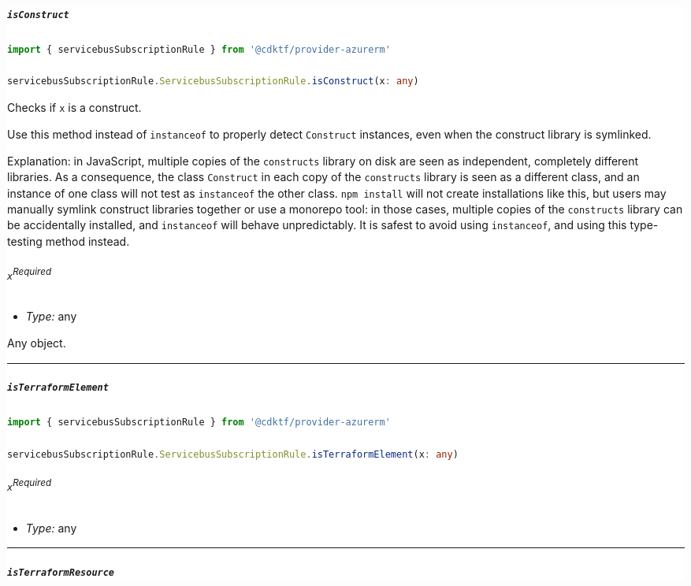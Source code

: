 
##### `isConstruct` <a name="isConstruct" id="@cdktf/provider-azurerm.servicebusSubscriptionRule.ServicebusSubscriptionRule.isConstruct"></a>

```typescript
import { servicebusSubscriptionRule } from '@cdktf/provider-azurerm'

servicebusSubscriptionRule.ServicebusSubscriptionRule.isConstruct(x: any)
```

Checks if `x` is a construct.

Use this method instead of `instanceof` to properly detect `Construct`
instances, even when the construct library is symlinked.

Explanation: in JavaScript, multiple copies of the `constructs` library on
disk are seen as independent, completely different libraries. As a
consequence, the class `Construct` in each copy of the `constructs` library
is seen as a different class, and an instance of one class will not test as
`instanceof` the other class. `npm install` will not create installations
like this, but users may manually symlink construct libraries together or
use a monorepo tool: in those cases, multiple copies of the `constructs`
library can be accidentally installed, and `instanceof` will behave
unpredictably. It is safest to avoid using `instanceof`, and using
this type-testing method instead.

###### `x`<sup>Required</sup> <a name="x" id="@cdktf/provider-azurerm.servicebusSubscriptionRule.ServicebusSubscriptionRule.isConstruct.parameter.x"></a>

- *Type:* any

Any object.

---

##### `isTerraformElement` <a name="isTerraformElement" id="@cdktf/provider-azurerm.servicebusSubscriptionRule.ServicebusSubscriptionRule.isTerraformElement"></a>

```typescript
import { servicebusSubscriptionRule } from '@cdktf/provider-azurerm'

servicebusSubscriptionRule.ServicebusSubscriptionRule.isTerraformElement(x: any)
```

###### `x`<sup>Required</sup> <a name="x" id="@cdktf/provider-azurerm.servicebusSubscriptionRule.ServicebusSubscriptionRule.isTerraformElement.parameter.x"></a>

- *Type:* any

---

##### `isTerraformResource` <a name="isTerraformResource" id="@cdktf/provider-azurerm.servicebusSubscriptionRule.ServicebusSubscriptionRule.isTerraformResource"></a>
